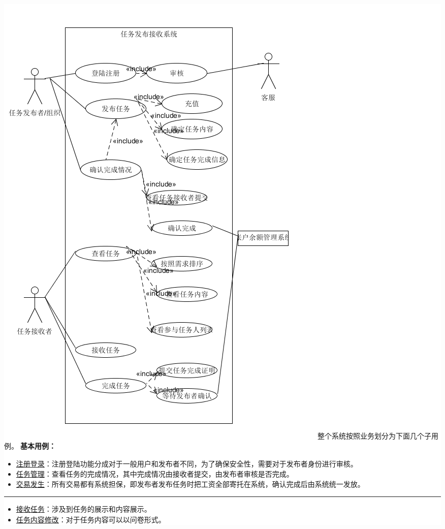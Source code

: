 ![用例](./assets/usecase.PNG)
整个系统按照业务划分为下面几个子用例。
**基本用例：**
 -  [注册登录](register_login.md)：注册登陆功能分成对于一般用户和发布者不同，为了确保安全性，需要对于发布者身份进行审核。
 -  [任务管理](manage_dishes.md)：查看任务的完成情况，其中完成情况由接收者提交，由发布者审核是否完成。
 -  [交易发生](operate_order.md)：所有交易都有系统担保，即发布者发布任务时把工资全部寄托在系统，确认完成后由系统统一发放。
 ---
 -  [接收任务](make_order.md)：涉及到任务的展示和内容展示。
 -  [任务内容修改](customer_history_order.md)：对于任务内容可以以问卷形式。
